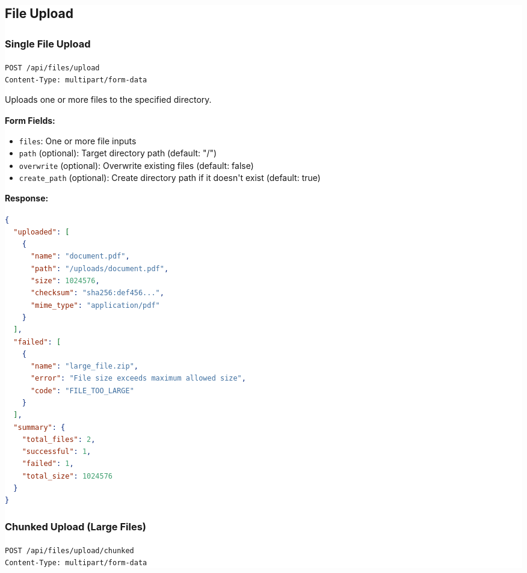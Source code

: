 ## File Upload

### Single File Upload

```http
POST /api/files/upload
Content-Type: multipart/form-data
```

Uploads one or more files to the specified directory.

**Form Fields:**

- `files`: One or more file inputs
- `path` (optional): Target directory path (default: "/")
- `overwrite` (optional): Overwrite existing files (default: false)
- `create_path` (optional): Create directory path if it doesn't exist (default: true)

**Response:**

```json
{
  "uploaded": [
    {
      "name": "document.pdf",
      "path": "/uploads/document.pdf",
      "size": 1024576,
      "checksum": "sha256:def456...",
      "mime_type": "application/pdf"
    }
  ],
  "failed": [
    {
      "name": "large_file.zip",
      "error": "File size exceeds maximum allowed size",
      "code": "FILE_TOO_LARGE"
    }
  ],
  "summary": {
    "total_files": 2,
    "successful": 1,
    "failed": 1,
    "total_size": 1024576
  }
}
```

### Chunked Upload (Large Files)

```http
POST /api/files/upload/chunked
Content-Type: multipart/form-data
```

